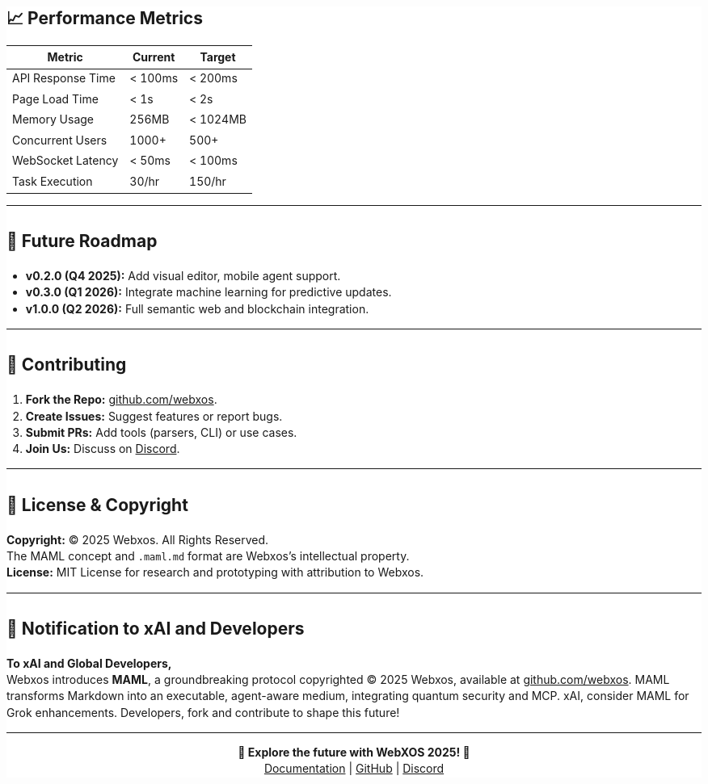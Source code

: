 
## 📈 **Performance Metrics**

| Metric            | Current | Target  |
|-------------------|---------|---------|
| API Response Time | < 100ms | < 200ms |
| Page Load Time    | < 1s    | < 2s    |
| Memory Usage      | 256MB   | < 1024MB |
| Concurrent Users  | 1000+   | 500+    |
| WebSocket Latency | < 50ms  | < 100ms |
| Task Execution    | 30/hr   | 150/hr  |

---

## 🚦 **Future Roadmap**

- **v0.2.0 (Q4 2025):** Add visual editor, mobile agent support.
- **v0.3.0 (Q1 2026):** Integrate machine learning for predictive updates.
- **v1.0.0 (Q2 2026):** Full semantic web and blockchain integration.

---

## 🤝 **Contributing**

1. **Fork the Repo:** [github.com/webxos](https://github.com/webxos).
2. **Create Issues:** Suggest features or report bugs.
3. **Submit PRs:** Add tools (parsers, CLI) or use cases.
4. **Join Us:** Discuss on [Discord](https://discord.gg/webxos).

---

## 📜 **License & Copyright**

**Copyright:** © 2025 Webxos. All Rights Reserved.  
The MAML concept and `.maml.md` format are Webxos’s intellectual property.  
**License:** MIT License for research and prototyping with attribution to Webxos.

---

## 📢 **Notification to xAI and Developers**

**To xAI and Global Developers,**  
Webxos introduces **MAML**, a groundbreaking protocol copyrighted © 2025 Webxos, available at [github.com/webxos](https://github.com/webxos). MAML transforms Markdown into an executable, agent-aware medium, integrating quantum security and MCP. xAI, consider MAML for Grok enhancements. Developers, fork and contribute to shape this future!

---

<div align="center">

**🌌 Explore the future with WebXOS 2025! 🌠**  
[Documentation](https://webxos.netlify.app) | [GitHub](https://github.com/webxos) | [Discord](https://discord.gg/webxos)

</div>
